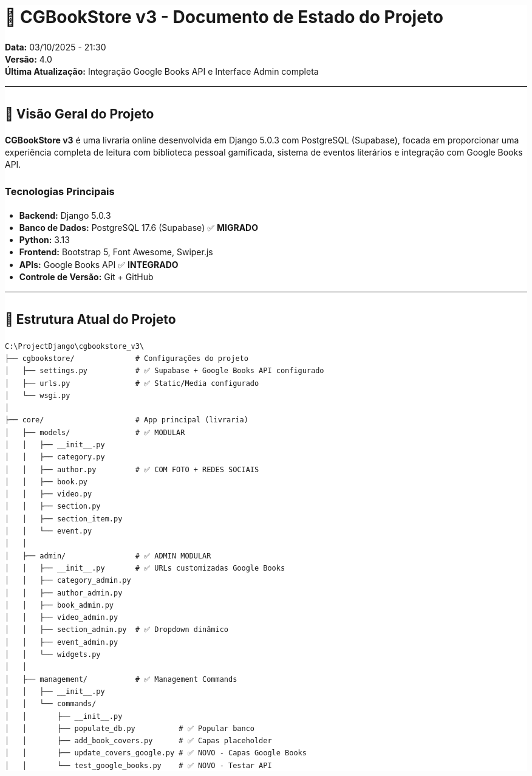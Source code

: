 # 📄 CGBookStore v3 - Documento de Estado do Projeto

**Data:** 03/10/2025 - 21:30  
**Versão:** 4.0  
**Última Atualização:** Integração Google Books API e Interface Admin completa

---

## 🎯 Visão Geral do Projeto

**CGBookStore v3** é uma livraria online desenvolvida em Django 5.0.3 com PostgreSQL (Supabase), focada em proporcionar uma experiência completa de leitura com biblioteca pessoal gamificada, sistema de eventos literários e integração com Google Books API.

### Tecnologias Principais
- **Backend:** Django 5.0.3
- **Banco de Dados:** PostgreSQL 17.6 (Supabase) ✅ **MIGRADO**
- **Python:** 3.13
- **Frontend:** Bootstrap 5, Font Awesome, Swiper.js
- **APIs:** Google Books API ✅ **INTEGRADO**
- **Controle de Versão:** Git + GitHub

---

## 📂 Estrutura Atual do Projeto

```
C:\ProjectDjango\cgbookstore_v3\
├── cgbookstore/              # Configurações do projeto
│   ├── settings.py           # ✅ Supabase + Google Books API configurado
│   ├── urls.py               # ✅ Static/Media configurado
│   └── wsgi.py
│
├── core/                     # App principal (livraria)
│   ├── models/               # ✅ MODULAR
│   │   ├── __init__.py
│   │   ├── category.py
│   │   ├── author.py         # ✅ COM FOTO + REDES SOCIAIS
│   │   ├── book.py
│   │   ├── video.py
│   │   ├── section.py
│   │   ├── section_item.py
│   │   └── event.py
│   │
│   ├── admin/                # ✅ ADMIN MODULAR
│   │   ├── __init__.py       # ✅ URLs customizadas Google Books
│   │   ├── category_admin.py
│   │   ├── author_admin.py
│   │   ├── book_admin.py
│   │   ├── video_admin.py
│   │   ├── section_admin.py  # ✅ Dropdown dinâmico
│   │   ├── event_admin.py
│   │   └── widgets.py
│   │
│   ├── management/           # ✅ Management Commands
│   │   ├── __init__.py
│   │   └── commands/
│   │       ├── __init__.py
│   │       ├── populate_db.py          # ✅ Popular banco
│   │       ├── add_book_covers.py      # ✅ Capas placeholder
│   │       ├── update_covers_google.py # ✅ NOVO - Capas Google Books
│   │       └── test_google_books.py    # ✅ NOVO - Testar API
```